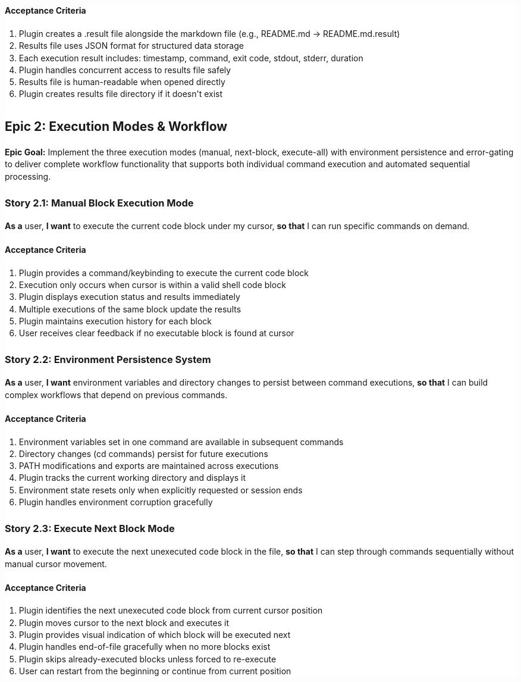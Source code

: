 #### Acceptance Criteria
1. Plugin creates a .result file alongside the markdown file (e.g., README.md → README.md.result)
2. Results file uses JSON format for structured data storage
3. Each execution result includes: timestamp, command, exit code, stdout, stderr, duration
4. Plugin handles concurrent access to results file safely
5. Results file is human-readable when opened directly
6. Plugin creates results file directory if it doesn't exist

## Epic 2: Execution Modes & Workflow

**Epic Goal:** Implement the three execution modes (manual, next-block, execute-all) with environment persistence and error-gating to deliver complete workflow functionality that supports both individual command execution and automated sequential processing.

### Story 2.1: Manual Block Execution Mode

**As a** user,
**I want** to execute the current code block under my cursor,
**so that** I can run specific commands on demand.

#### Acceptance Criteria
1. Plugin provides a command/keybinding to execute the current code block
2. Execution only occurs when cursor is within a valid shell code block
3. Plugin displays execution status and results immediately
4. Multiple executions of the same block update the results
5. Plugin maintains execution history for each block
6. User receives clear feedback if no executable block is found at cursor

### Story 2.2: Environment Persistence System

**As a** user,
**I want** environment variables and directory changes to persist between command executions,
**so that** I can build complex workflows that depend on previous commands.

#### Acceptance Criteria
1. Environment variables set in one command are available in subsequent commands
2. Directory changes (cd commands) persist for future executions
3. PATH modifications and exports are maintained across executions
4. Plugin tracks the current working directory and displays it
5. Environment state resets only when explicitly requested or session ends
6. Plugin handles environment corruption gracefully

### Story 2.3: Execute Next Block Mode

**As a** user,
**I want** to execute the next unexecuted code block in the file,
**so that** I can step through commands sequentially without manual cursor movement.

#### Acceptance Criteria
1. Plugin identifies the next unexecuted code block from current cursor position
2. Plugin moves cursor to the next block and executes it
3. Plugin provides visual indication of which block will be executed next
4. Plugin handles end-of-file gracefully when no more blocks exist
5. Plugin skips already-executed blocks unless forced to re-execute
6. User can restart from the beginning or continue from current position
